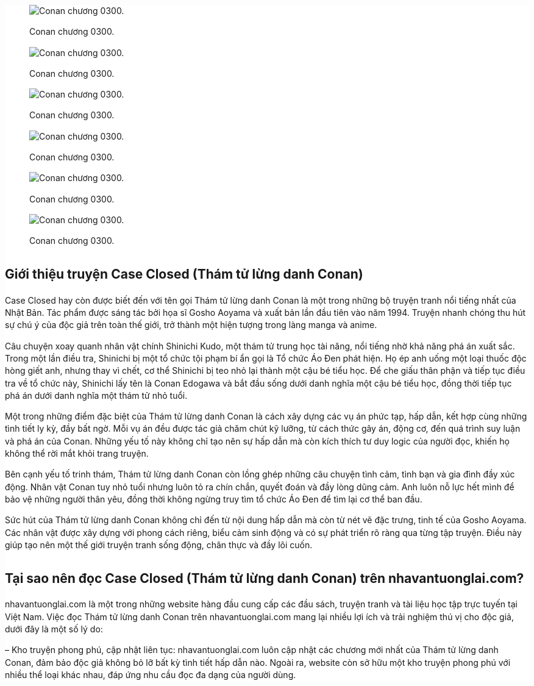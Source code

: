 <figure><img src="https://data.nhavantuonglai.com/image/manga/gosho-aoyama-case-closed-0300-13.jpg" alt="Conan chương 0300." title="Conan chương 0300." height=100% width=100%><figcaption></p>Conan chương 0300.</p></figcaption></figure>

<figure><img src="https://data.nhavantuonglai.com/image/manga/gosho-aoyama-case-closed-0300-14.jpg" alt="Conan chương 0300." title="Conan chương 0300." height=100% width=100%><figcaption></p>Conan chương 0300.</p></figcaption></figure>

<figure><img src="https://data.nhavantuonglai.com/image/manga/gosho-aoyama-case-closed-0300-15.jpg" alt="Conan chương 0300." title="Conan chương 0300." height=100% width=100%><figcaption></p>Conan chương 0300.</p></figcaption></figure>

<figure><img src="https://data.nhavantuonglai.com/image/manga/gosho-aoyama-case-closed-0300-16.jpg" alt="Conan chương 0300." title="Conan chương 0300." height=100% width=100%><figcaption></p>Conan chương 0300.</p></figcaption></figure>

<figure><img src="https://data.nhavantuonglai.com/image/manga/gosho-aoyama-case-closed-0300-17.jpg" alt="Conan chương 0300." title="Conan chương 0300." height=100% width=100%><figcaption></p>Conan chương 0300.</p></figcaption></figure>

<figure><img src="https://data.nhavantuonglai.com/image/manga/gosho-aoyama-case-closed-0300-18.jpg" alt="Conan chương 0300." title="Conan chương 0300." height=100% width=100%><figcaption></p>Conan chương 0300.</p></figcaption></figure>

## Giới thiệu truyện Case Closed (Thám tử lừng danh Conan)

Case Closed hay còn được biết đến với tên gọi Thám tử lừng danh Conan là một trong những bộ truyện tranh nổi tiếng nhất của Nhật Bản. Tác phẩm được sáng tác bởi họa sĩ Gosho Aoyama và xuất bản lần đầu tiên vào năm 1994. Truyện nhanh chóng thu hút sự chú ý của độc giả trên toàn thế giới, trở thành một hiện tượng trong làng manga và anime.

Câu chuyện xoay quanh nhân vật chính Shinichi Kudo, một thám tử trung học tài năng, nổi tiếng nhờ khả năng phá án xuất sắc. Trong một lần điều tra, Shinichi bị một tổ chức tội phạm bí ẩn gọi là Tổ chức Áo Đen phát hiện. Họ ép anh uống một loại thuốc độc hòng giết anh, nhưng thay vì chết, cơ thể Shinichi bị teo nhỏ lại thành một cậu bé tiểu học. Để che giấu thân phận và tiếp tục điều tra về tổ chức này, Shinichi lấy tên là Conan Edogawa và bắt đầu sống dưới danh nghĩa một cậu bé tiểu học, đồng thời tiếp tục phá án dưới danh nghĩa một thám tử nhỏ tuổi.

Một trong những điểm đặc biệt của Thám tử lừng danh Conan là cách xây dựng các vụ án phức tạp, hấp dẫn, kết hợp cùng những tình tiết ly kỳ, đầy bất ngờ. Mỗi vụ án đều được tác giả chăm chút kỹ lưỡng, từ cách thức gây án, động cơ, đến quá trình suy luận và phá án của Conan. Những yếu tố này không chỉ tạo nên sự hấp dẫn mà còn kích thích tư duy logic của người đọc, khiến họ không thể rời mắt khỏi trang truyện.

Bên cạnh yếu tố trinh thám, Thám tử lừng danh Conan còn lồng ghép những câu chuyện tình cảm, tình bạn và gia đình đầy xúc động. Nhân vật Conan tuy nhỏ tuổi nhưng luôn tỏ ra chín chắn, quyết đoán và đầy lòng dũng cảm. Anh luôn nỗ lực hết mình để bảo vệ những người thân yêu, đồng thời không ngừng truy tìm tổ chức Áo Đen để tìm lại cơ thể ban đầu.

Sức hút của Thám tử lừng danh Conan không chỉ đến từ nội dung hấp dẫn mà còn từ nét vẽ đặc trưng, tinh tế của Gosho Aoyama. Các nhân vật được xây dựng với phong cách riêng, biểu cảm sinh động và có sự phát triển rõ ràng qua từng tập truyện. Điều này giúp tạo nên một thế giới truyện tranh sống động, chân thực và đầy lôi cuốn.

## Tại sao nên đọc Case Closed (Thám tử lừng danh Conan) trên nhavantuonglai.com?

nhavantuonglai.com là một trong những website hàng đầu cung cấp các đầu sách, truyện tranh và tài liệu học tập trực tuyến tại Việt Nam. Việc đọc Thám tử lừng danh Conan trên nhavantuonglai.com mang lại nhiều lợi ích và trải nghiệm thú vị cho độc giả, dưới đây là một số lý do:

– Kho truyện phong phú, cập nhật liên tục: nhavantuonglai.com luôn cập nhật các chương mới nhất của Thám tử lừng danh Conan, đảm bảo độc giả không bỏ lỡ bất kỳ tình tiết hấp dẫn nào. Ngoài ra, website còn sở hữu một kho truyện phong phú với nhiều thể loại khác nhau, đáp ứng nhu cầu đọc đa dạng của người dùng.
